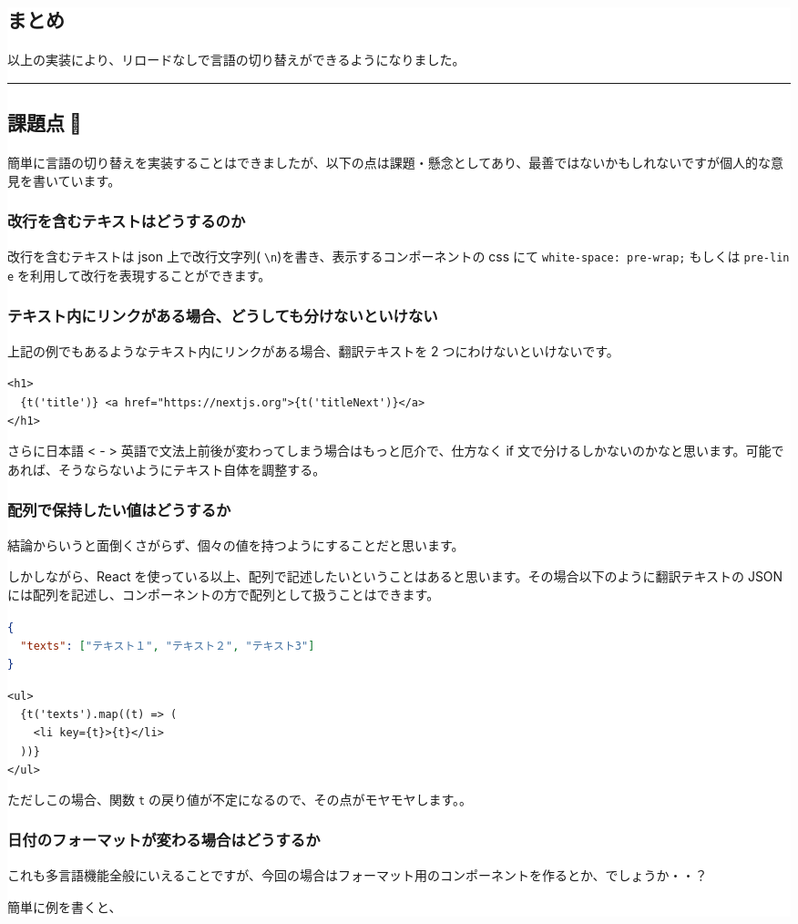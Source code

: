 ## まとめ

以上の実装により、リロードなしで言語の切り替えができるようになりました。

---

## 課題点 🤔

簡単に言語の切り替えを実装することはできましたが、以下の点は課題・懸念としてあり、最善ではないかもしれないですが個人的な意見を書いています。

### 改行を含むテキストはどうするのか

改行を含むテキストは json 上で改行文字列( `\n`)を書き、表示するコンポーネントの css にて `white-space: pre-wrap;` もしくは `pre-line` を利用して改行を表現することができます。

### テキスト内にリンクがある場合、どうしても分けないといけない

上記の例でもあるようなテキスト内にリンクがある場合、翻訳テキストを 2 つにわけないといけないです。

```tsx
<h1>
  {t('title')} <a href="https://nextjs.org">{t('titleNext')}</a>
</h1>
```

さらに日本語 < - > 英語で文法上前後が変わってしまう場合はもっと厄介で、仕方なく if 文で分けるしかないのかなと思います。可能であれば、そうならないようにテキスト自体を調整する。

### 配列で保持したい値はどうするか

結論からいうと面倒くさがらず、個々の値を持つようにすることだと思います。

しかしながら、React を使っている以上、配列で記述したいということはあると思います。その場合以下のように翻訳テキストの JSON には配列を記述し、コンポーネントの方で配列として扱うことはできます。

```json
{
  "texts": ["テキスト１", "テキスト２", "テキスト3"]
}
```

```tsx
<ul>
  {t('texts').map((t) => (
    <li key={t}>{t}</li>
  ))}
</ul>
```

ただしこの場合、関数 `t` の戻り値が不定になるので、その点がモヤモヤします。。

### 日付のフォーマットが変わる場合はどうするか

これも多言語機能全般にいえることですが、今回の場合はフォーマット用のコンポーネントを作るとか、でしょうか・・？

簡単に例を書くと、
